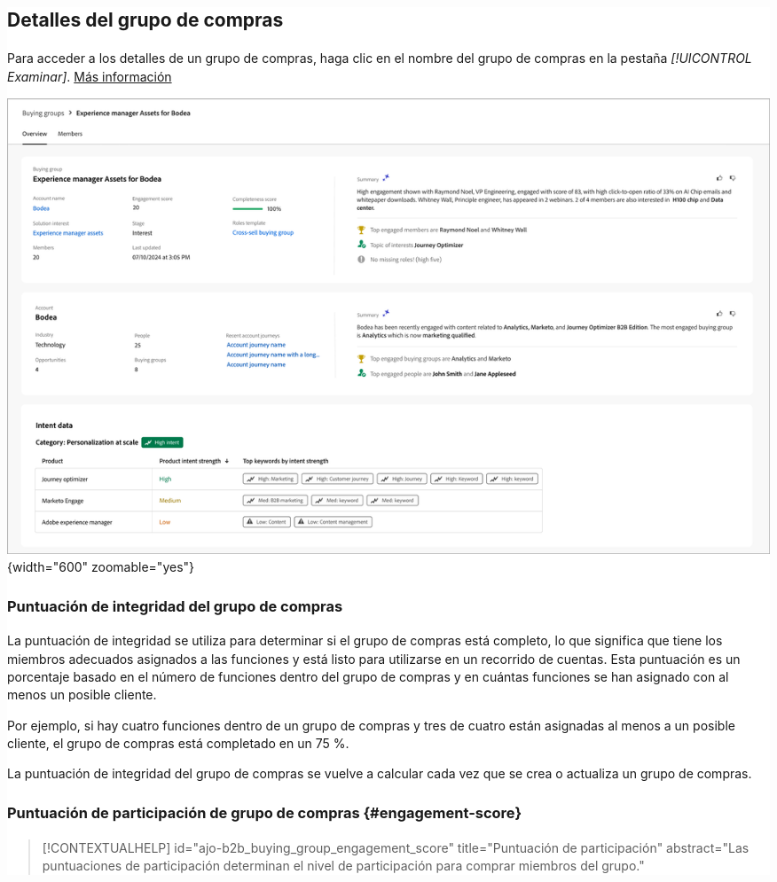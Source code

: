 ## Detalles del grupo de compras

Para acceder a los detalles de un grupo de compras, haga clic en el nombre del grupo de compras en la pestaña _[!UICONTROL Examinar]_. [Más información](./buying-group-details.md)

![Detalles del grupo de compras](assets/buying-group-details.png){width="600" zoomable="yes"}

### Puntuación de integridad del grupo de compras

La puntuación de integridad se utiliza para determinar si el grupo de compras está completo, lo que significa que tiene los miembros adecuados asignados a las funciones y está listo para utilizarse en un recorrido de cuentas. Esta puntuación es un porcentaje basado en el número de funciones dentro del grupo de compras y en cuántas funciones se han asignado con al menos un posible cliente.

Por ejemplo, si hay cuatro funciones dentro de un grupo de compras y tres de cuatro están asignadas al menos a un posible cliente, el grupo de compras está completado en un 75 %.

La puntuación de integridad del grupo de compras se vuelve a calcular cada vez que se crea o actualiza un grupo de compras.

### Puntuación de participación de grupo de compras {#engagement-score}

>[!CONTEXTUALHELP]
>id="ajo-b2b_buying_group_engagement_score"
>title="Puntuación de participación"
>abstract="Las puntuaciones de participación determinan el nivel de participación para comprar miembros del grupo."

